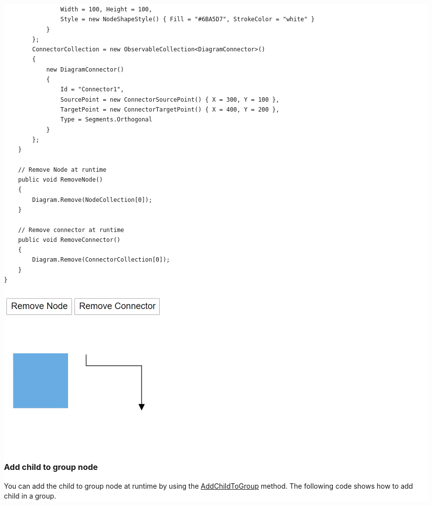 ```cshtml
                Width = 100, Height = 100,
                Style = new NodeShapeStyle() { Fill = "#6BA5D7", StrokeColor = "white" }
            }
        };
        ConnectorCollection = new ObservableCollection<DiagramConnector>()
        {
            new DiagramConnector()
            {
                Id = "Connector1",
                SourcePoint = new ConnectorSourcePoint() { X = 300, Y = 100 },
                TargetPoint = new ConnectorTargetPoint() { X = 400, Y = 200 },
                Type = Segments.Orthogonal
            }
        };
    }

    // Remove Node at runtime
    public void RemoveNode()
    {
        Diagram.Remove(NodeCollection[0]);
    }

    // Remove connector at runtime
    public void RemoveConnector()
    {
        Diagram.Remove(ConnectorCollection[0]);
    }
}
```

![Remove Objects at Rutime](images/Remove-Obj-Method.gif)

### Add child to group node

You can add the child to group node at runtime by using the [AddChildToGroup](https://help.syncfusion.com/cr/blazor/Syncfusion.Blazor.Diagrams.SfDiagram.html#Syncfusion_Blazor_Diagrams_SfDiagram_AddChildToGroup_Syncfusion_Blazor_Diagrams_DiagramNode_System_Object_) method. The following code shows how to add child in a group.
